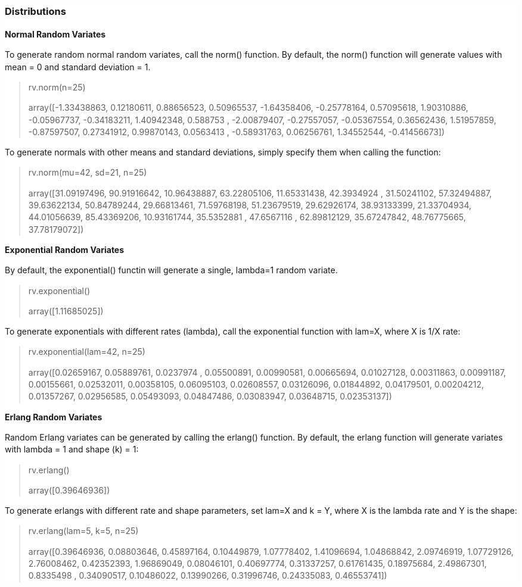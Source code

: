 ### Distributions
**Normal Random Variates**

To generate random normal random variates, call the norm() function. By default, 
the norm() function will generate values with mean = 0 and standard deviation = 1.

> rv.norm(n=25)
> 
> array([-1.33438863,  0.12180611,  0.88656523,  0.50965537, -1.64358406,
       -0.25778164,  0.57095618,  1.90310886, -0.05967737, -0.34183211,
        1.40942348,  0.588753  , -2.00879407, -0.27557057, -0.05367554,
        0.36562436,  1.51957859, -0.87597507,  0.27341912,  0.99870143,
        0.0563413 , -0.58931763,  0.06256761,  1.34552544, -0.41456673])

To generate normals with other means and standard deviations, simply specify them 
when calling the function:

> rv.norm(mu=42, sd=21, n=25)
> 
> array([31.09197496, 90.91916642, 10.96438887, 63.22805106, 11.65331438,
       42.3934924 , 31.50241102, 57.32494887, 39.63622134, 50.84789244,
       29.66813461, 71.59768198, 51.23679519, 29.62926174, 38.93133399,
       21.33704934, 44.01056639, 85.43369206, 10.93161744, 35.5352881 ,
       47.6567116 , 62.89812129, 35.67247842, 48.76775665, 37.78179072])

**Exponential Random Variates**

By default, the exponential() functin will generate a single, lambda=1 random variate.

> rv.exponential()
> 
> array([1.11685025])

To generate exponentials with different rates (lambda), call the exponential function
with lam=X, where X is 1/X rate:

> rv.exponential(lam=42, n=25)
> 
> array([0.02659167, 0.05889761, 0.0237974 , 0.05500891, 0.00990581,
       0.00665694, 0.01027128, 0.00311863, 0.00991187, 0.00155661,
       0.02532011, 0.00358105, 0.06095103, 0.02608557, 0.03126096,
       0.01844892, 0.04179501, 0.00204212, 0.01357267, 0.02956585,
       0.05493093, 0.04847486, 0.03083947, 0.03648715, 0.02353137])

**Erlang Random Variates**

Random Erlang variates can be generated by calling the erlang() function. By default,
the erlang function will generate variates with lambda = 1 and shape (k) = 1:

> rv.erlang()
> 
> array([0.39646936])

To generate erlangs with different rate and shape parameters, set lam=X and k = Y,
where X is the lambda rate and Y is the shape:

> rv.erlang(lam=5, k=5, n=25)
> 
> array([0.39646936, 0.08803646, 0.45897164, 0.10449879, 1.07778402,
       1.41096694, 1.04868842, 2.09746919, 1.07729126, 2.76008462,
       0.42352393, 1.96869049, 0.08046101, 0.40697774, 0.31337257,
       0.61761435, 0.18975684, 2.49867301, 0.8335498 , 0.34090517,
       0.10486022, 0.13990266, 0.31996746, 0.24335083, 0.46553741])

